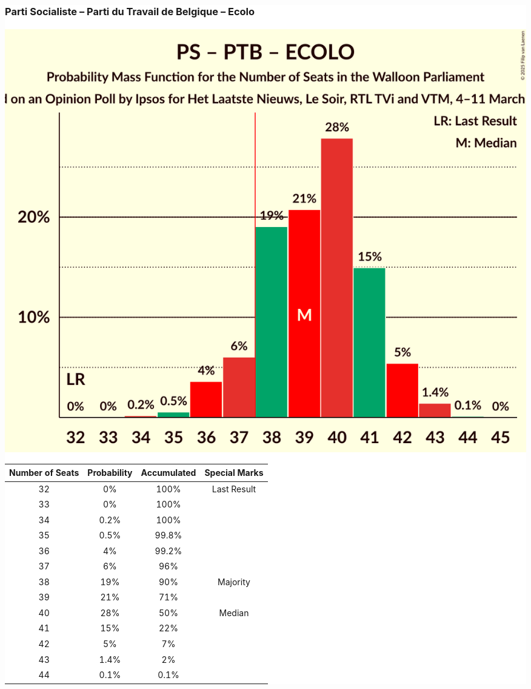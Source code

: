 ### Parti Socialiste – Parti du Travail de Belgique – Ecolo

![Graph with seats probability mass function not yet produced](2025-03-11-Ipsos-coalitions-seats-pmf-ps–ptb–ecolo.png "Seats Probability Mass Function")

| Number of Seats | Probability | Accumulated | Special Marks |
|:---------------:|:-----------:|:-----------:|:-------------:|
| 32 | 0% | 100% | Last Result |
| 33 | 0% | 100% |  |
| 34 | 0.2% | 100% |  |
| 35 | 0.5% | 99.8% |  |
| 36 | 4% | 99.2% |  |
| 37 | 6% | 96% |  |
| 38 | 19% | 90% | Majority |
| 39 | 21% | 71% |  |
| 40 | 28% | 50% | Median |
| 41 | 15% | 22% |  |
| 42 | 5% | 7% |  |
| 43 | 1.4% | 2% |  |
| 44 | 0.1% | 0.1% |  |